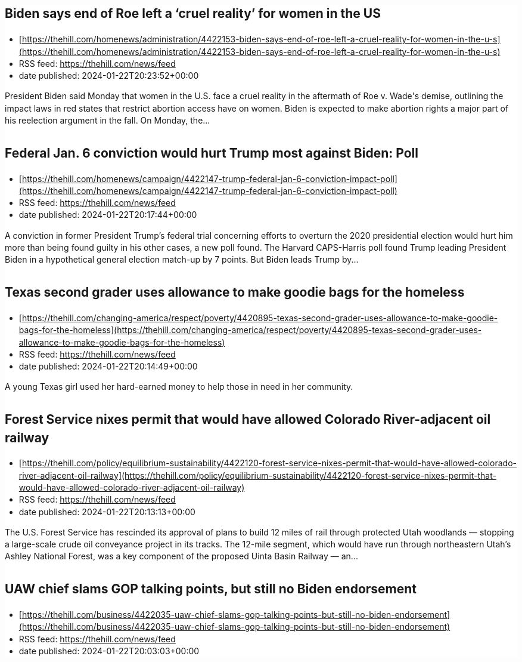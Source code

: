 ## Biden says end of Roe left a ‘cruel reality’ for women in the US
 - [https://thehill.com/homenews/administration/4422153-biden-says-end-of-roe-left-a-cruel-reality-for-women-in-the-u-s](https://thehill.com/homenews/administration/4422153-biden-says-end-of-roe-left-a-cruel-reality-for-women-in-the-u-s)
 - RSS feed: https://thehill.com/news/feed
 - date published: 2024-01-22T20:23:52+00:00

President Biden said Monday that women in the U.S. face a cruel reality in the aftermath of Roe v. Wade's demise, outlining the impact laws in red states that restrict abortion access have on women. Biden is expected to make abortion rights a major part of his reelection argument in the fall. On Monday, the...

## Federal Jan. 6 conviction would hurt Trump most against Biden: Poll
 - [https://thehill.com/homenews/campaign/4422147-trump-federal-jan-6-conviction-impact-poll](https://thehill.com/homenews/campaign/4422147-trump-federal-jan-6-conviction-impact-poll)
 - RSS feed: https://thehill.com/news/feed
 - date published: 2024-01-22T20:17:44+00:00

A conviction in former President Trump’s federal trial concerning efforts to overturn the 2020 presidential election would hurt him more than being found guilty in his other cases, a new poll found. The Harvard CAPS-Harris poll found Trump leading President Biden in a hypothetical general election match-up by 7 points. But Biden leads Trump by...

## Texas second grader uses allowance to make goodie bags for the homeless
 - [https://thehill.com/changing-america/respect/poverty/4420895-texas-second-grader-uses-allowance-to-make-goodie-bags-for-the-homeless](https://thehill.com/changing-america/respect/poverty/4420895-texas-second-grader-uses-allowance-to-make-goodie-bags-for-the-homeless)
 - RSS feed: https://thehill.com/news/feed
 - date published: 2024-01-22T20:14:49+00:00

A young Texas girl used her hard-earned money to help those in need in her community.

## Forest Service nixes permit that would have allowed Colorado River-adjacent oil railway
 - [https://thehill.com/policy/equilibrium-sustainability/4422120-forest-service-nixes-permit-that-would-have-allowed-colorado-river-adjacent-oil-railway](https://thehill.com/policy/equilibrium-sustainability/4422120-forest-service-nixes-permit-that-would-have-allowed-colorado-river-adjacent-oil-railway)
 - RSS feed: https://thehill.com/news/feed
 - date published: 2024-01-22T20:13:13+00:00

The U.S. Forest Service has rescinded its approval of plans to build 12 miles of rail through protected Utah woodlands — stopping a large-scale crude oil conveyance project in its tracks. The 12-mile segment, which would have run through northeastern Utah’s Ashley National Forest, was a key component of the proposed Uinta Basin Railway — an...

## UAW chief slams GOP talking points, but still no Biden endorsement
 - [https://thehill.com/business/4422035-uaw-chief-slams-gop-talking-points-but-still-no-biden-endorsement](https://thehill.com/business/4422035-uaw-chief-slams-gop-talking-points-but-still-no-biden-endorsement)
 - RSS feed: https://thehill.com/news/feed
 - date published: 2024-01-22T20:03:03+00:00
